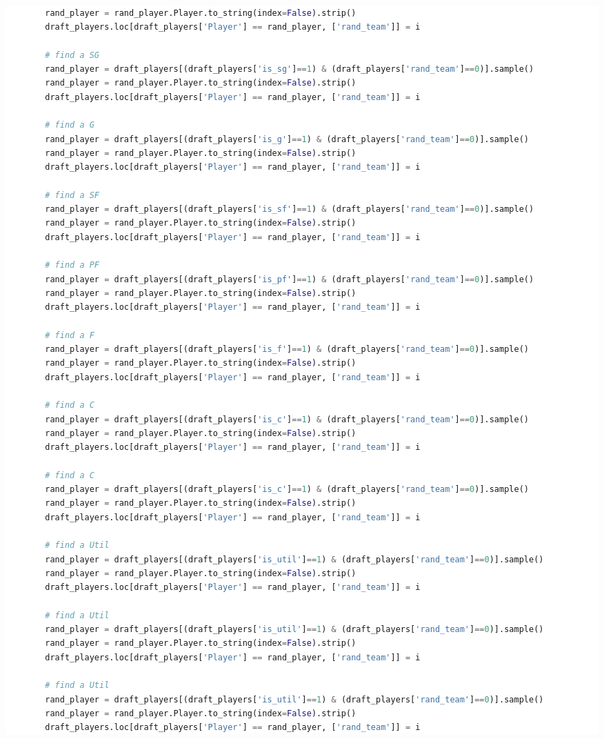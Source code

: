 ```python
        rand_player = rand_player.Player.to_string(index=False).strip()
        draft_players.loc[draft_players['Player'] == rand_player, ['rand_team']] = i

        # find a SG
        rand_player = draft_players[(draft_players['is_sg']==1) & (draft_players['rand_team']==0)].sample()
        rand_player = rand_player.Player.to_string(index=False).strip()
        draft_players.loc[draft_players['Player'] == rand_player, ['rand_team']] = i

        # find a G
        rand_player = draft_players[(draft_players['is_g']==1) & (draft_players['rand_team']==0)].sample()
        rand_player = rand_player.Player.to_string(index=False).strip()
        draft_players.loc[draft_players['Player'] == rand_player, ['rand_team']] = i

        # find a SF
        rand_player = draft_players[(draft_players['is_sf']==1) & (draft_players['rand_team']==0)].sample()
        rand_player = rand_player.Player.to_string(index=False).strip()
        draft_players.loc[draft_players['Player'] == rand_player, ['rand_team']] = i

        # find a PF
        rand_player = draft_players[(draft_players['is_pf']==1) & (draft_players['rand_team']==0)].sample()
        rand_player = rand_player.Player.to_string(index=False).strip()
        draft_players.loc[draft_players['Player'] == rand_player, ['rand_team']] = i

        # find a F
        rand_player = draft_players[(draft_players['is_f']==1) & (draft_players['rand_team']==0)].sample()
        rand_player = rand_player.Player.to_string(index=False).strip()
        draft_players.loc[draft_players['Player'] == rand_player, ['rand_team']] = i

        # find a C
        rand_player = draft_players[(draft_players['is_c']==1) & (draft_players['rand_team']==0)].sample()
        rand_player = rand_player.Player.to_string(index=False).strip()
        draft_players.loc[draft_players['Player'] == rand_player, ['rand_team']] = i

        # find a C
        rand_player = draft_players[(draft_players['is_c']==1) & (draft_players['rand_team']==0)].sample()
        rand_player = rand_player.Player.to_string(index=False).strip()
        draft_players.loc[draft_players['Player'] == rand_player, ['rand_team']] = i

        # find a Util
        rand_player = draft_players[(draft_players['is_util']==1) & (draft_players['rand_team']==0)].sample()
        rand_player = rand_player.Player.to_string(index=False).strip()
        draft_players.loc[draft_players['Player'] == rand_player, ['rand_team']] = i

        # find a Util
        rand_player = draft_players[(draft_players['is_util']==1) & (draft_players['rand_team']==0)].sample()
        rand_player = rand_player.Player.to_string(index=False).strip()
        draft_players.loc[draft_players['Player'] == rand_player, ['rand_team']] = i

        # find a Util
        rand_player = draft_players[(draft_players['is_util']==1) & (draft_players['rand_team']==0)].sample()
        rand_player = rand_player.Player.to_string(index=False).strip()
        draft_players.loc[draft_players['Player'] == rand_player, ['rand_team']] = i

```